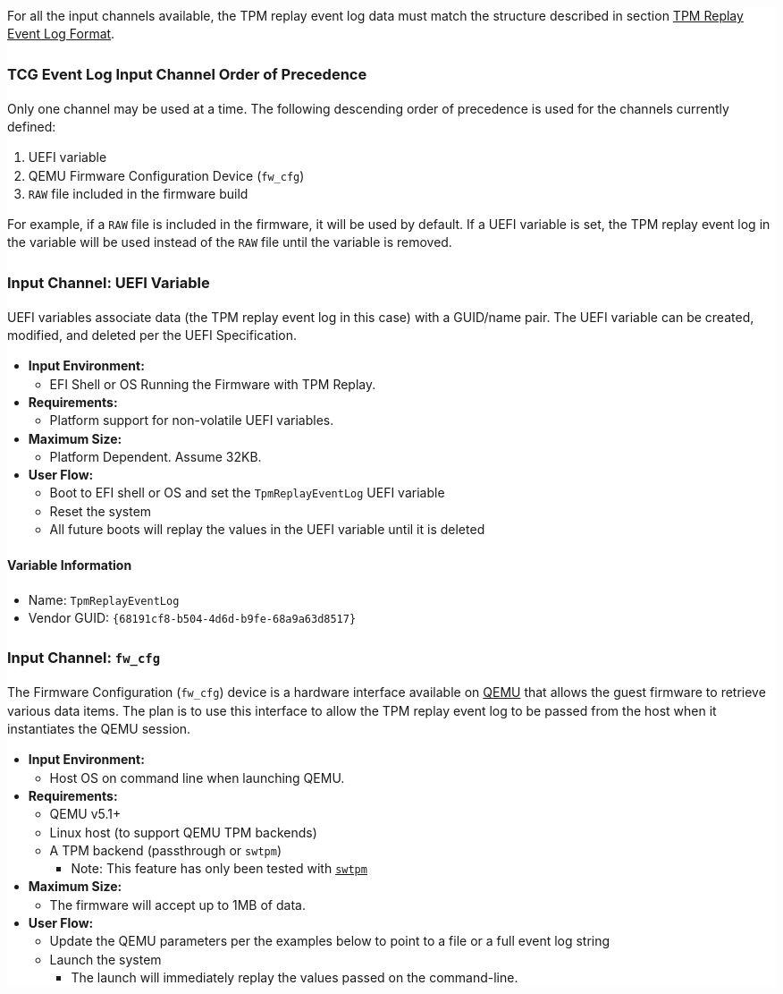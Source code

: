 For all the input channels available, the TPM replay event log data must match the structure described in section
[TPM Replay Event Log Format](#tpm-replay-event-log-format).

### TCG Event Log Input Channel Order of Precedence

Only one channel may be used at a time. The following descending order of precedence is used for the channels
currently defined:

1. UEFI variable
2. QEMU Firmware Configuration Device (`fw_cfg`)
3. `RAW` file included in the firmware build

For example, if a `RAW` file is included in the firmware, it will be used by default. If a UEFI variable is set, the
TPM replay event log in the variable will be used instead of the `RAW` file until the variable is removed.

### Input Channel: UEFI Variable

UEFI variables associate data (the TPM replay event log in this case) with a GUID/name pair. The UEFI variable can be
created, modified, and deleted per the UEFI Specification.

- **Input Environment:**
  - EFI Shell or OS Running the Firmware with TPM Replay.
- **Requirements:**
  - Platform support for non-volatile UEFI variables.
- **Maximum Size:**
  - Platform Dependent. Assume 32KB.
- **User Flow:**
  - Boot to EFI shell or OS and set the `TpmReplayEventLog` UEFI variable
  - Reset the system
  - All future boots will replay the values in the UEFI variable until it is deleted

#### Variable Information

- Name: `TpmReplayEventLog`
- Vendor GUID: `{68191cf8-b504-4d6d-b9fe-68a9a63d8517}`

### Input Channel: `fw_cfg`

The Firmware Configuration (`fw_cfg`) device is a hardware interface available on [QEMU](https://www.qemu.org/) that
allows the guest firmware to retrieve various data items. The plan is to use this interface to allow the TPM replay
event log to be passed from the host when it instantiates the QEMU session.

- **Input Environment:**
  - Host OS on command line when launching QEMU.
- **Requirements:**
  - QEMU v5.1+
  - Linux host (to support QEMU TPM backends)
  - A TPM backend (passthrough or `swtpm`)
    - Note: This feature has only been tested with [`swtpm`](https://qemu.readthedocs.io/en/latest/specs/tpm.html#the-qemu-tpm-emulator-device)
- **Maximum Size:**
  - The firmware will accept up to 1MB of data.
- **User Flow:**
  - Update the QEMU parameters per the examples below to point to a file or a full event log string
  - Launch the system
    - The launch will immediately replay the values passed on the command-line.
